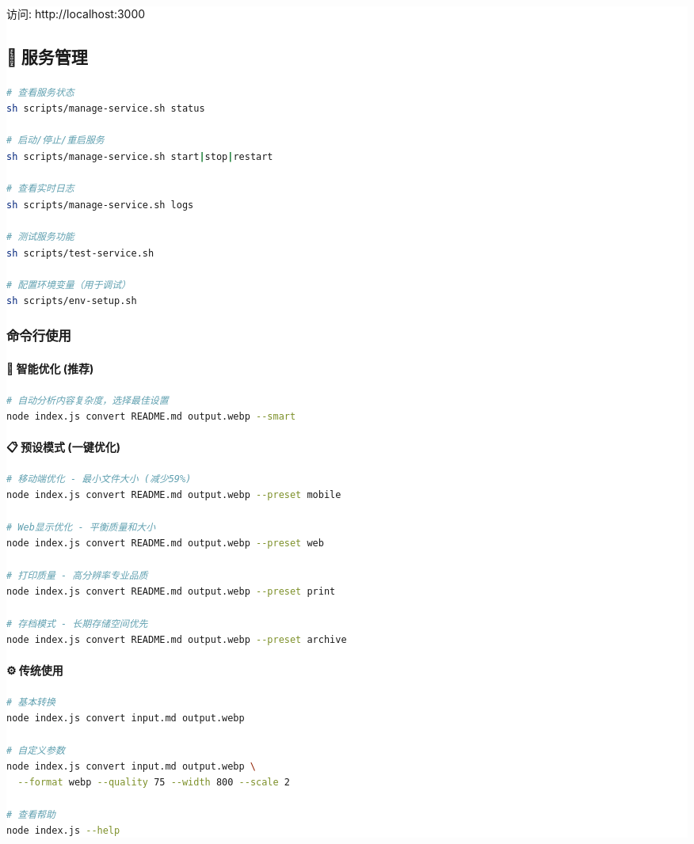 访问: http://localhost:3000

## 🔧 服务管理

```bash
# 查看服务状态
sh scripts/manage-service.sh status

# 启动/停止/重启服务
sh scripts/manage-service.sh start|stop|restart

# 查看实时日志
sh scripts/manage-service.sh logs

# 测试服务功能
sh scripts/test-service.sh

# 配置环境变量（用于调试）
sh scripts/env-setup.sh
```

### 命令行使用

#### 🧠 智能优化 (推荐)
```bash
# 自动分析内容复杂度，选择最佳设置
node index.js convert README.md output.webp --smart
```

#### 📋 预设模式 (一键优化)
```bash
# 移动端优化 - 最小文件大小 (减少59%)
node index.js convert README.md output.webp --preset mobile

# Web显示优化 - 平衡质量和大小
node index.js convert README.md output.webp --preset web

# 打印质量 - 高分辨率专业品质
node index.js convert README.md output.webp --preset print

# 存档模式 - 长期存储空间优先
node index.js convert README.md output.webp --preset archive
```

#### ⚙️ 传统使用
```bash
# 基本转换
node index.js convert input.md output.webp

# 自定义参数
node index.js convert input.md output.webp \
  --format webp --quality 75 --width 800 --scale 2

# 查看帮助
node index.js --help
```
